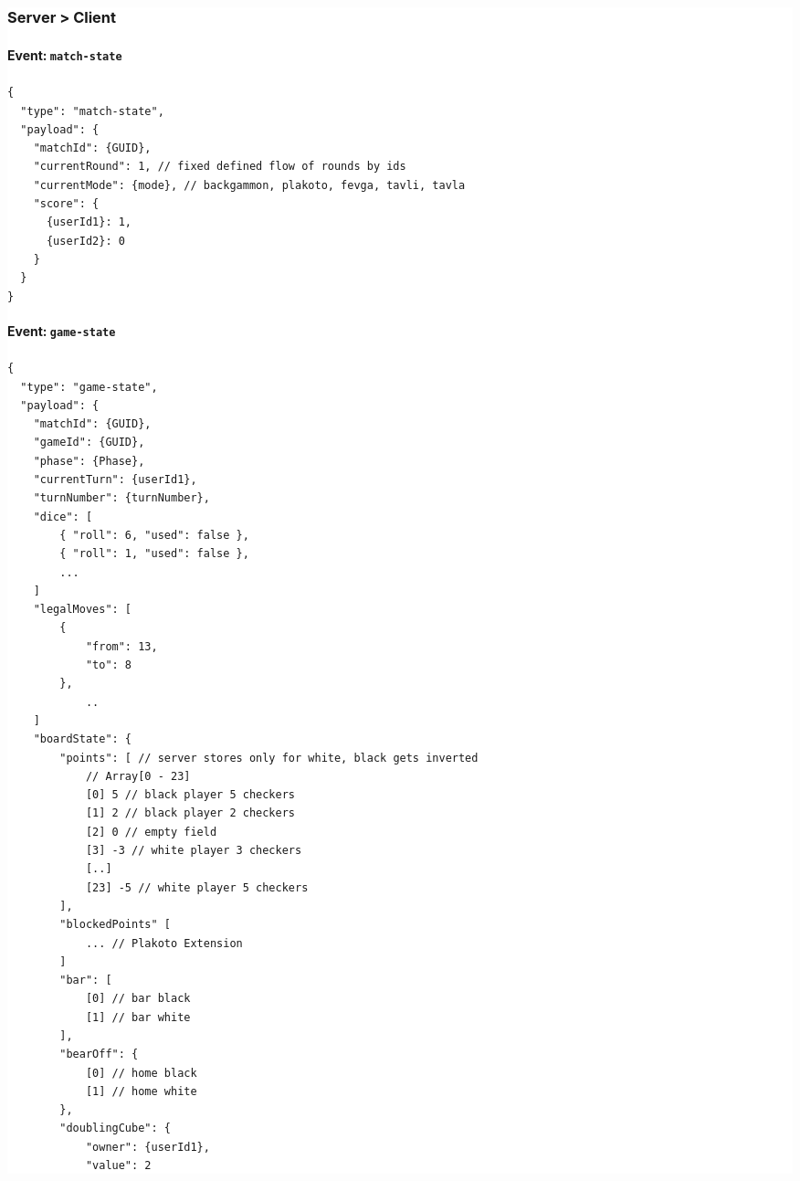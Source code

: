 ### Server > Client

#### Event: `match-state`
```
{
  "type": "match-state",
  "payload": {
    "matchId": {GUID},
    "currentRound": 1, // fixed defined flow of rounds by ids
    "currentMode": {mode}, // backgammon, plakoto, fevga, tavli, tavla
    "score": {
      {userId1}: 1,
      {userId2}: 0
    }
  }
}
```

#### Event: `game-state`
```
{
  "type": "game-state",
  "payload": {
    "matchId": {GUID},
    "gameId": {GUID},
    "phase": {Phase},
    "currentTurn": {userId1},
    "turnNumber": {turnNumber},
    "dice": [
        { "roll": 6, "used": false },
        { "roll": 1, "used": false },
        ...
    ]
    "legalMoves": [
        { 
            "from": 13, 
            "to": 8 
        },
            ..
    ]
    "boardState": { 
        "points": [ // server stores only for white, black gets inverted
            // Array[0 - 23]
            [0] 5 // black player 5 checkers
            [1] 2 // black player 2 checkers
            [2] 0 // empty field
            [3] -3 // white player 3 checkers
            [..]
            [23] -5 // white player 5 checkers
        ],
        "blockedPoints" [
            ... // Plakoto Extension
        ]
        "bar": [
            [0] // bar black
            [1] // bar white
        ],
        "bearOff": {
            [0] // home black
            [1] // home white
        },
        "doublingCube": {
            "owner": {userId1},
            "value": 2
```
